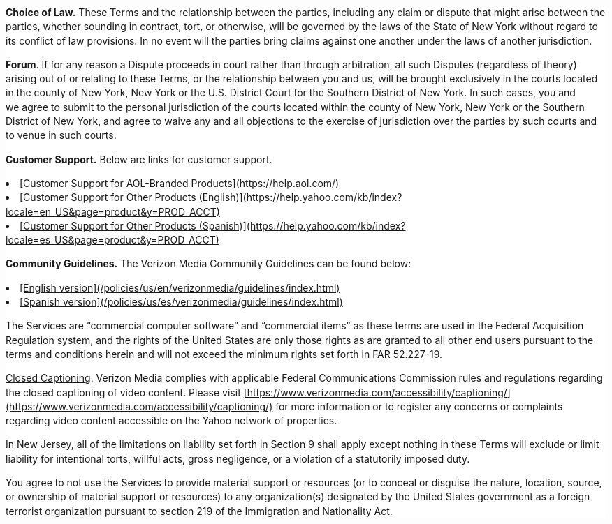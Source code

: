 **Choice of Law.** These Terms and the relationship between the parties, including any claim or dispute that might arise between the parties, whether sounding in contract, tort, or otherwise, will be governed by the laws of the State of New York without regard to its conflict of law provisions. In no event will the parties bring claims against one another under the laws of another jurisdiction.

**Forum**. If for any reason a Dispute proceeds in court rather than through arbitration, all such Disputes (regardless of theory) arising out of or relating to these Terms, or the relationship between you and us, will be brought exclusively in the courts located in the county of New York, New York or the U.S. District Court for the Southern District of New York. In such cases, you and we agree to submit to the personal jurisdiction of the courts located within the county of New York, New York or the Southern District of New York, and agree to waive any and all objections to the exercise of jurisdiction over the parties by such courts and to venue in such courts.

**Customer Support.** Below are links for customer support.

<li>
<u>[Customer Support for AOL-Branded Products](https://help.aol.com/)</u>
</li>
<li>
<u>[Customer Support for Other Products (English)](https://help.yahoo.com/kb/index?locale=en_US&amp;page=product&amp;y=PROD_ACCT)</u>
</li>
<li>
<u>[Customer Support for Other Products (Spanish)](https://help.yahoo.com/kb/index?locale=es_US&amp;page=product&amp;y=PROD_ACCT)</u>
</li>

**Community Guidelines.** The Verizon Media Community Guidelines can be found below:

<li>
<u>[English version](/policies/us/en/verizonmedia/guidelines/index.html)</u>
</li>
<li>
<u>[Spanish version](/policies/us/es/verizonmedia/guidelines/index.html)</u>
</li>

The Services are “commercial computer software” and “commercial items” as these terms are used in the Federal Acquisition Regulation system, and the rights of the United States are only those rights as are granted to all other end users pursuant to the terms and conditions herein and will not exceed the minimum rights set forth in FAR 52.227-19.

<u>Closed Captioning</u>. Verizon Media complies with applicable Federal Communications Commission rules and regulations regarding the closed captioning of video content. Please visit <u>[https://www.verizonmedia.com/accessibility/captioning/](https://www.verizonmedia.com/accessibility/captioning/)</u> for more information or to register any concerns or complaints regarding video content accessible on the Yahoo network of properties.

In New Jersey, all of the limitations on liability set forth in Section 9 shall apply except nothing in these Terms will exclude or limit liability for intentional torts, willful acts, gross negligence, or a violation of a statutorily imposed duty.

You agree to not use the Services to provide material support or resources (or to conceal or disguise the nature, location, source, or ownership of material support or resources) to any organization(s) designated by the United States government as a foreign terrorist organization pursuant to section 219 of the Immigration and Nationality Act.
